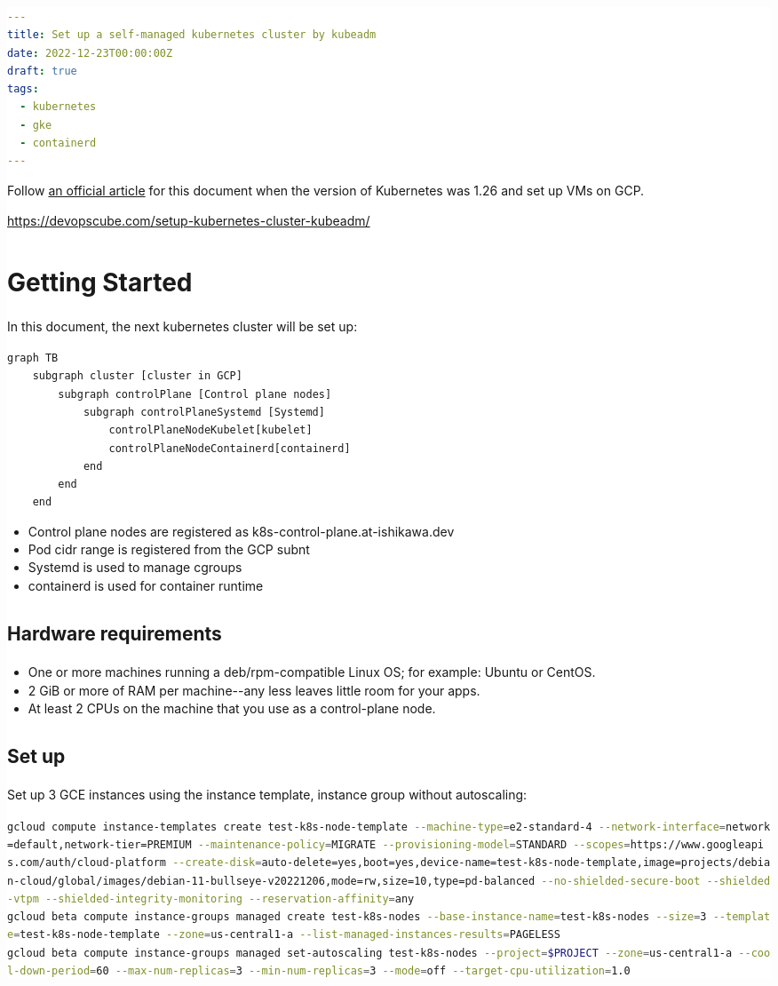 ```yaml
---
title: Set up a self-managed kubernetes cluster by kubeadm
date: 2022-12-23T00:00:00Z
draft: true
tags:
  - kubernetes
  - gke
  - containerd
---
```


Follow [an official article](https://kubernetes.io/docs/setup/production-environment/tools/kubeadm/create-cluster-kubeadm/) for this document when the version of Kubernetes was 1.26 and set up VMs on GCP.


https://devopscube.com/setup-kubernetes-cluster-kubeadm/

# Getting Started

In this document, the next kubernetes cluster will be set up:

```mermaid
graph TB
    subgraph cluster [cluster in GCP]
        subgraph controlPlane [Control plane nodes]
            subgraph controlPlaneSystemd [Systemd]
                controlPlaneNodeKubelet[kubelet]
                controlPlaneNodeContainerd[containerd]
            end
        end
    end
```

- Control plane nodes are registered as k8s-control-plane.at-ishikawa.dev
- Pod cidr range is registered from the GCP subnt
- Systemd is used to manage cgroups
- containerd is used for container runtime


## Hardware requirements
- One or more machines running a deb/rpm-compatible Linux OS; for example: Ubuntu or CentOS.
- 2 GiB or more of RAM per machine--any less leaves little room for your apps.
- At least 2 CPUs on the machine that you use as a control-plane node.

## Set up

Set up 3 GCE instances using the instance template, instance group without autoscaling:

```bash
gcloud compute instance-templates create test-k8s-node-template --machine-type=e2-standard-4 --network-interface=network=default,network-tier=PREMIUM --maintenance-policy=MIGRATE --provisioning-model=STANDARD --scopes=https://www.googleapis.com/auth/cloud-platform --create-disk=auto-delete=yes,boot=yes,device-name=test-k8s-node-template,image=projects/debian-cloud/global/images/debian-11-bullseye-v20221206,mode=rw,size=10,type=pd-balanced --no-shielded-secure-boot --shielded-vtpm --shielded-integrity-monitoring --reservation-affinity=any
gcloud beta compute instance-groups managed create test-k8s-nodes --base-instance-name=test-k8s-nodes --size=3 --template=test-k8s-node-template --zone=us-central1-a --list-managed-instances-results=PAGELESS
gcloud beta compute instance-groups managed set-autoscaling test-k8s-nodes --project=$PROJECT --zone=us-central1-a --cool-down-period=60 --max-num-replicas=3 --min-num-replicas=3 --mode=off --target-cpu-utilization=1.0
```
